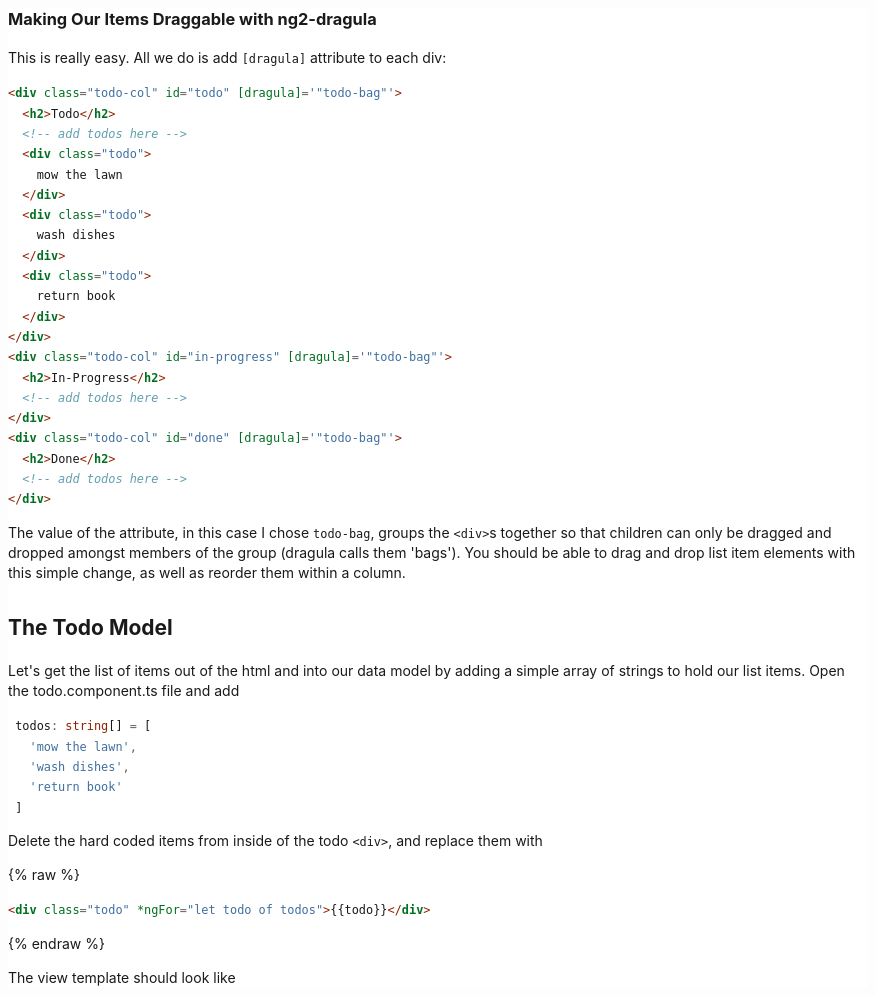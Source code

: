 ### Making Our Items Draggable with ng2-dragula

This is really easy. All we do is add `[dragula]` attribute to each div:

```html
<div class="todo-col" id="todo" [dragula]='"todo-bag"'>
  <h2>Todo</h2>
  <!-- add todos here -->
  <div class="todo">
    mow the lawn
  </div>
  <div class="todo">
    wash dishes
  </div>
  <div class="todo">
    return book
  </div>
</div>
<div class="todo-col" id="in-progress" [dragula]='"todo-bag"'>
  <h2>In-Progress</h2>
  <!-- add todos here -->
</div>
<div class="todo-col" id="done" [dragula]='"todo-bag"'>
  <h2>Done</h2>
  <!-- add todos here -->
</div>
```

The value of the attribute, in this case I chose `todo-bag`, groups the `<div>`s together so that children can only be dragged and dropped amongst members of the group (dragula calls them 'bags'). You should be able to drag and drop list item elements with this simple change, as well as reorder them within a column.

## The Todo Model

Let's get the list of items out of the html and into our data model by adding a simple array of strings to hold our list items. Open the todo.component.ts file and add

```ts
 todos: string[] = [
   'mow the lawn',
   'wash dishes',
   'return book'
 ]
```

Delete the hard coded items from inside of the todo `<div>`, and replace them with

{% raw %}
```html
<div class="todo" *ngFor="let todo of todos">{{todo}}</div>
```
{% endraw %}

The view template should look like

